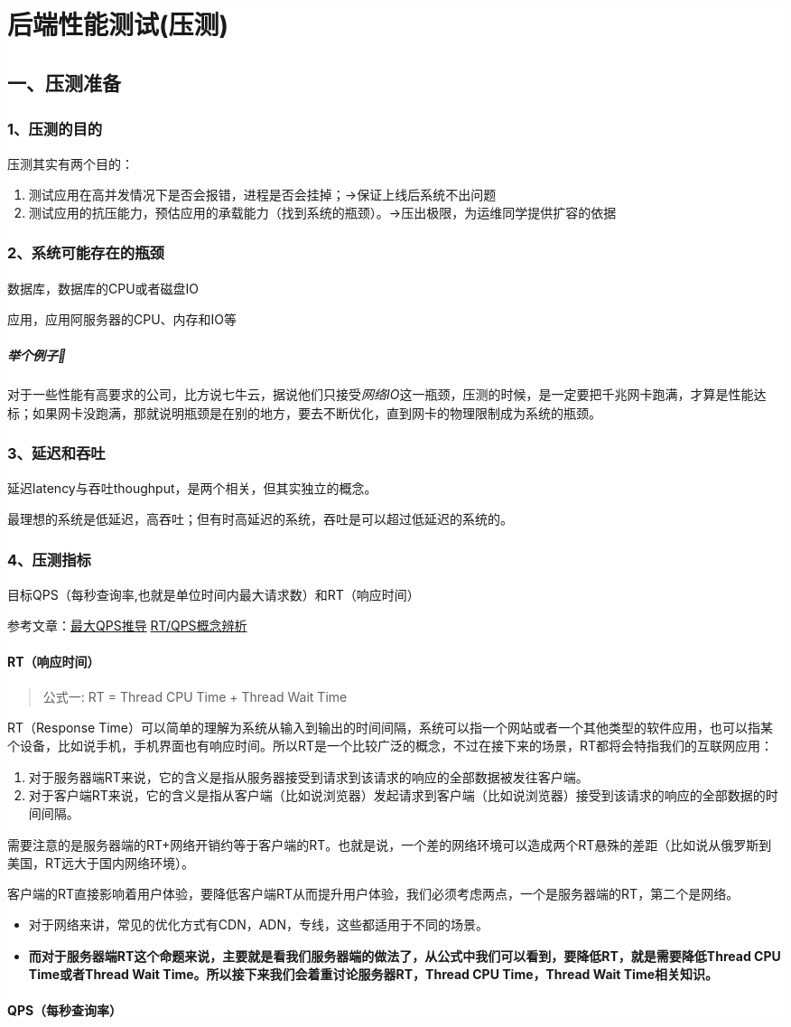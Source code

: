 # 后端性能测试(压测)

## 一、压测准备

### 1、压测的目的

压测其实有两个目的：

1. 测试应用在高并发情况下是否会报错，进程是否会挂掉；→保证上线后系统不出问题
2. 测试应用的抗压能力，预估应用的承载能力（找到系统的瓶颈）。→压出极限，为运维同学提供扩容的依据

### 2、系统可能存在的瓶颈

数据库，数据库的CPU或者磁盘IO

应用，应用阿服务器的CPU、内存和IO等

##### 举个例子🌰

对于一些性能有高要求的公司，比方说七牛云，据说他们只接受*网络IO*这一瓶颈，压测的时候，是一定要把千兆网卡跑满，才算是性能达标；如果网卡没跑满，那就说明瓶颈是在别的地方，要去不断优化，直到网卡的物理限制成为系统的瓶颈。

### 3、延迟和吞吐

延迟latency与吞吐thoughput，是两个相关，但其实独立的概念。

最理想的系统是低延迟，高吞吐；但有时高延迟的系统，吞吐是可以超过低延迟的系统的。

### 4、压测指标

目标QPS（每秒查询率,也就是单位时间内最大请求数）和RT（响应时间）

参考文章：[最大QPS推导](https://www.atatech.org/articles/27548?spm=ata.13269325.0.0.667d49farEp1vc#3)    [RT/QPS概念辨析](https://www.atatech.org/articles/4690?spm=ata.13269325.0.0.667d49farEp1vc#0)

#### RT（响应时间）

> 公式一: RT = Thread CPU Time + Thread Wait Time

RT（Response Time）可以简单的理解为系统从输入到输出的时间间隔，系统可以指一个网站或者一个其他类型的软件应用，也可以指某个设备，比如说手机，手机界面也有响应时间。所以RT是一个比较广泛的概念，不过在接下来的场景，RT都将会特指我们的互联网应用：

1. 对于服务器端RT来说，它的含义是指从服务器接受到请求到该请求的响应的全部数据被发往客户端。
2. 对于客户端RT来说，它的含义是指从客户端（比如说浏览器）发起请求到客户端（比如说浏览器）接受到该请求的响应的全部数据的时间间隔。

需要注意的是服务器端的RT+网络开销约等于客户端的RT。也就是说，一个差的网络环境可以造成两个RT悬殊的差距（比如说从俄罗斯到美国，RT远大于国内网络环境）。

客户端的RT直接影响着用户体验，要降低客户端RT从而提升用户体验，我们必须考虑两点，一个是服务器端的RT，第二个是网络。

- 对于网络来讲，常见的优化方式有CDN，ADN，专线，这些都适用于不同的场景。

- **而对于服务器端RT这个命题来说，主要就是看我们服务器端的做法了，从公式中我们可以看到，要降低RT，就是需要降低Thread CPU Time或者Thread Wait Time。所以接下来我们会着重讨论服务器RT，Thread CPU Time，Thread Wait Time相关知识。**

#### QPS（每秒查询率）

